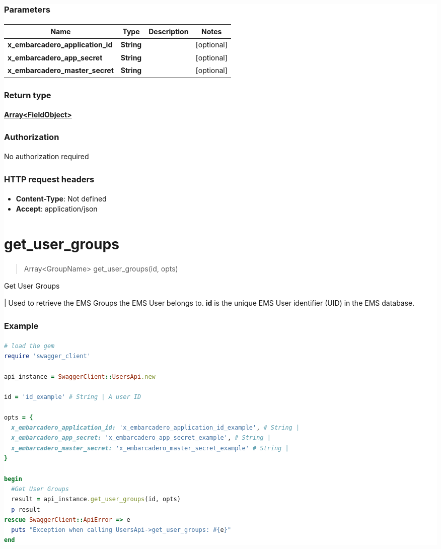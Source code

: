 ### Parameters

Name | Type | Description  | Notes
------------- | ------------- | ------------- | -------------
 **x_embarcadero_application_id** | **String**|  | [optional] 
 **x_embarcadero_app_secret** | **String**|  | [optional] 
 **x_embarcadero_master_secret** | **String**|  | [optional] 

### Return type

[**Array&lt;FieldObject&gt;**](FieldObject.md)

### Authorization

No authorization required

### HTTP request headers

 - **Content-Type**: Not defined
 - **Accept**: application/json



# **get_user_groups**
> Array&lt;GroupName&gt; get_user_groups(id, opts)

Get User Groups

 |      Used to retrieve the EMS Groups the EMS User belongs to. **id** is the unique EMS User identifier (UID) in the EMS database.

### Example
```ruby
# load the gem
require 'swagger_client'

api_instance = SwaggerClient::UsersApi.new

id = 'id_example' # String | A user ID

opts = { 
  x_embarcadero_application_id: 'x_embarcadero_application_id_example', # String | 
  x_embarcadero_app_secret: 'x_embarcadero_app_secret_example', # String | 
  x_embarcadero_master_secret: 'x_embarcadero_master_secret_example' # String | 
}

begin
  #Get User Groups
  result = api_instance.get_user_groups(id, opts)
  p result
rescue SwaggerClient::ApiError => e
  puts "Exception when calling UsersApi->get_user_groups: #{e}"
end
```
